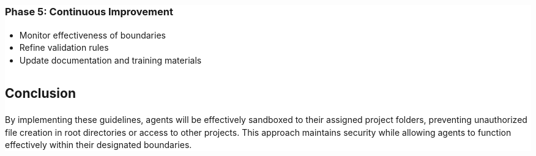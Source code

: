 ### Phase 5: Continuous Improvement
- Monitor effectiveness of boundaries
- Refine validation rules
- Update documentation and training materials

## Conclusion

By implementing these guidelines, agents will be effectively sandboxed to their assigned project folders, preventing unauthorized file creation in root directories or access to other projects. This approach maintains security while allowing agents to function effectively within their designated boundaries.